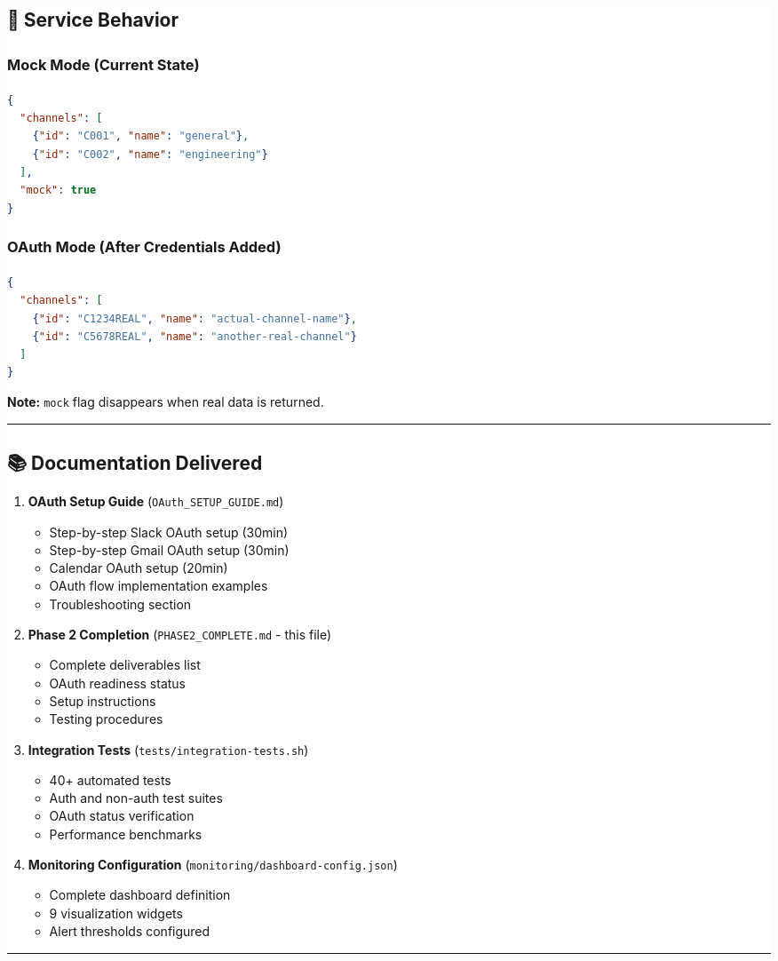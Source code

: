 
## 🔄 Service Behavior

### Mock Mode (Current State)
```json
{
  "channels": [
    {"id": "C001", "name": "general"},
    {"id": "C002", "name": "engineering"}
  ],
  "mock": true
}
```

### OAuth Mode (After Credentials Added)
```json
{
  "channels": [
    {"id": "C1234REAL", "name": "actual-channel-name"},
    {"id": "C5678REAL", "name": "another-real-channel"}
  ]
}
```

**Note:** `mock` flag disappears when real data is returned.

---

## 📚 Documentation Delivered

1. **OAuth Setup Guide** (`OAuth_SETUP_GUIDE.md`)
   - Step-by-step Slack OAuth setup (30min)
   - Step-by-step Gmail OAuth setup (30min)
   - Calendar OAuth setup (20min)
   - OAuth flow implementation examples
   - Troubleshooting section

2. **Phase 2 Completion** (`PHASE2_COMPLETE.md` - this file)
   - Complete deliverables list
   - OAuth readiness status
   - Setup instructions
   - Testing procedures

3. **Integration Tests** (`tests/integration-tests.sh`)
   - 40+ automated tests
   - Auth and non-auth test suites
   - OAuth status verification
   - Performance benchmarks

4. **Monitoring Configuration** (`monitoring/dashboard-config.json`)
   - Complete dashboard definition
   - 9 visualization widgets
   - Alert thresholds configured

---